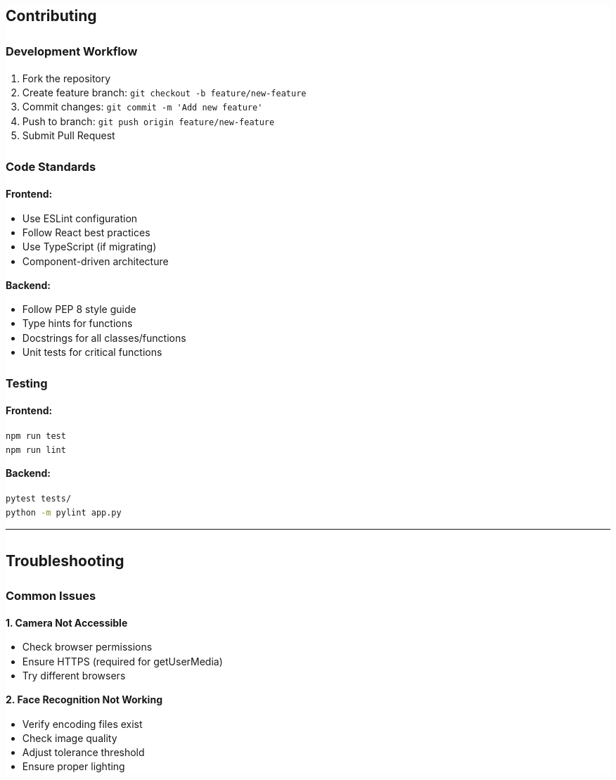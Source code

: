 ## Contributing

### Development Workflow

1. Fork the repository
2. Create feature branch: `git checkout -b feature/new-feature`
3. Commit changes: `git commit -m 'Add new feature'`
4. Push to branch: `git push origin feature/new-feature`
5. Submit Pull Request

### Code Standards

**Frontend:**
- Use ESLint configuration
- Follow React best practices
- Use TypeScript (if migrating)
- Component-driven architecture

**Backend:**
- Follow PEP 8 style guide
- Type hints for functions
- Docstrings for all classes/functions
- Unit tests for critical functions

### Testing

**Frontend:**
```bash
npm run test
npm run lint
```

**Backend:**
```bash
pytest tests/
python -m pylint app.py
```

---

## Troubleshooting

### Common Issues

**1. Camera Not Accessible**
- Check browser permissions
- Ensure HTTPS (required for getUserMedia)
- Try different browsers

**2. Face Recognition Not Working**
- Verify encoding files exist
- Check image quality
- Adjust tolerance threshold
- Ensure proper lighting
